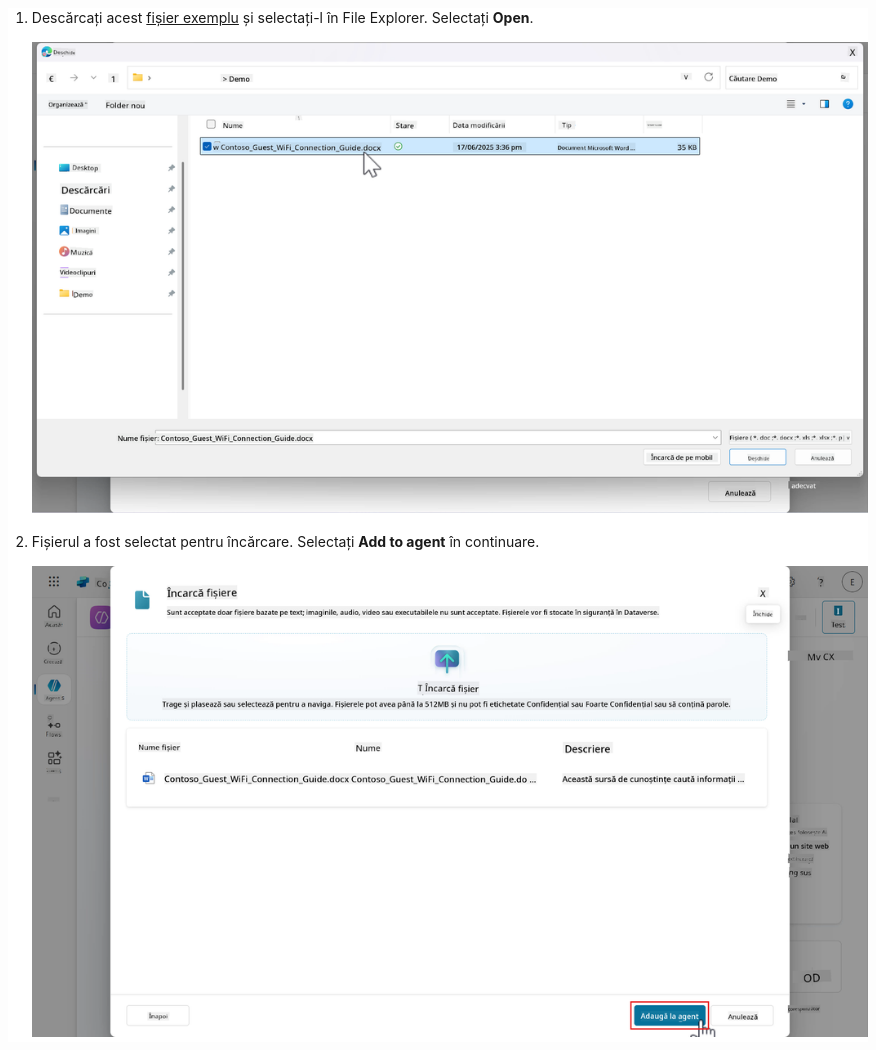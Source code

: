 1. Descărcați acest [fișier exemplu](../../../../../docs/recruit/06-create-agent-from-conversation/assets/Contoso_Guest_WiFi_Connection_Guide.docx "download") și selectați-l în File Explorer. Selectați **Open**.

      ![Selectați documentul](../../../../../translated_images/6.3_03_SelectFile.077d73491dc6ff1f6114d259261ee68334c4da182c3b55233468637d1989f14c.ro.png)

1. Fișierul a fost selectat pentru încărcare. Selectați **Add to agent** în continuare.

      ![Selectați Add to Agent](../../../../../translated_images/6.3_04_AddToAgent.1eec469d6d28c22959c8d7f3ad39aa0df5e07adfdb85ce1e21c0c4fe31c27db5.ro.png)
